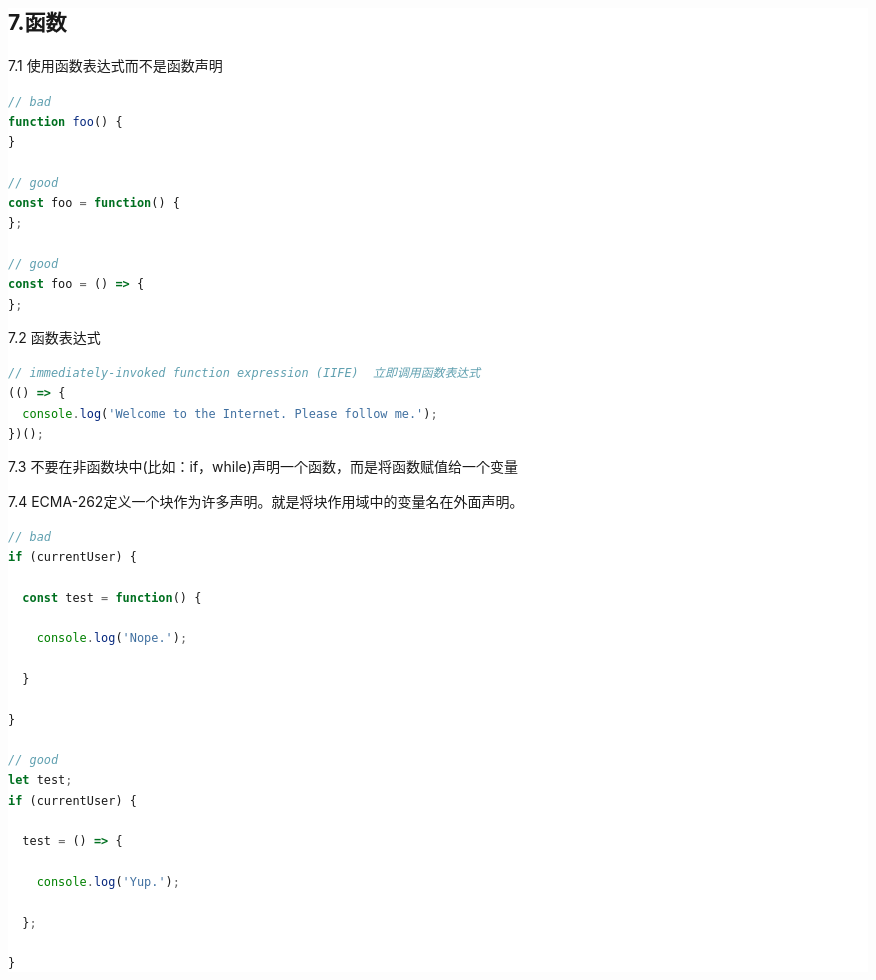 ## 7.函数

7.1 使用函数表达式而不是函数声明

```js
// bad
function foo() {
}

// good
const foo = function() {
};

// good
const foo = () => {
};
```

7.2 函数表达式

```js
// immediately-invoked function expression (IIFE)  立即调用函数表达式
(() => {
  console.log('Welcome to the Internet. Please follow me.');
})();
```

7.3 不要在非函数块中(比如：if，while)声明一个函数，而是将函数赋值给一个变量

7.4 ECMA-262定义一个块作为许多声明。就是将块作用域中的变量名在外面声明。

```js
// bad
if (currentUser) {

  const test = function() {

    console.log('Nope.');

  }

}

// good
let test;
if (currentUser) {

  test = () => {

    console.log('Yup.');

  };

}
```
